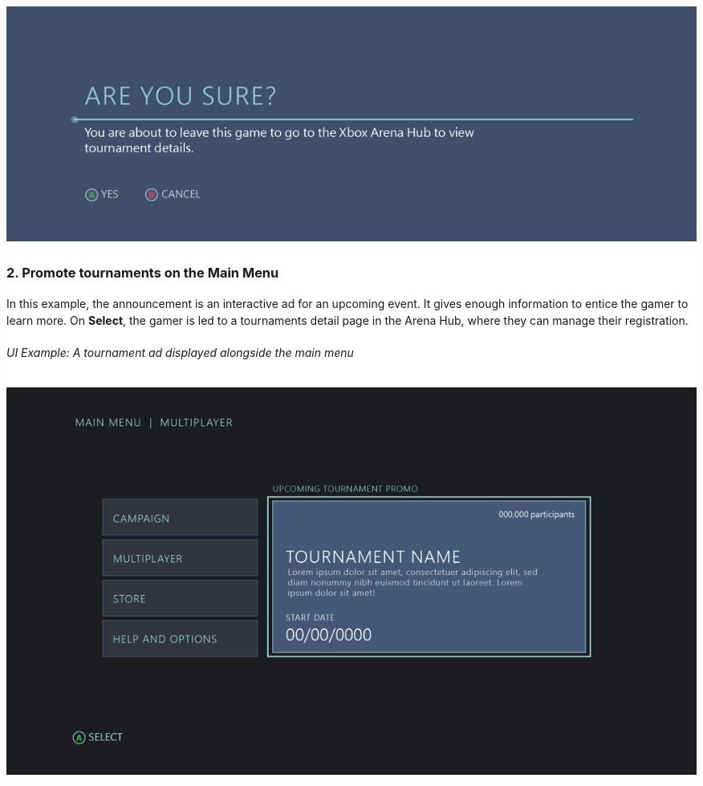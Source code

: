 ![Tournament exit game confirmation](../../images/arena/arena-ux-exit-confirm.png)

### 2.	Promote tournaments on the Main Menu

In this example, the announcement is an interactive ad for an upcoming event. It gives enough information to entice the gamer to learn more. On **Select**, the gamer is led to a tournaments detail page in the Arena Hub, where they can manage their registration.

###### UI Example: A tournament ad displayed alongside the main menu

![](../../images/arena/arena-ux-promo.png)

